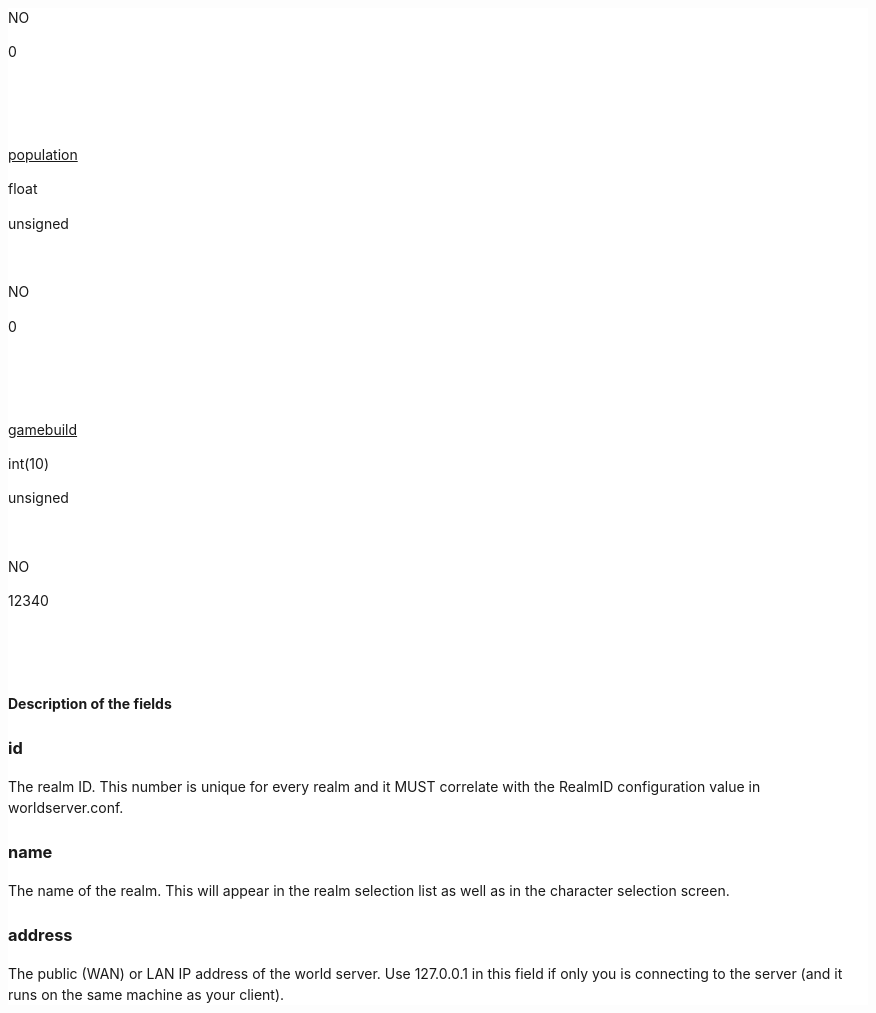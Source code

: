 </p></td>
<td><p>NO</p></td>
<td><p>0</p></td>
<td><p><br />
</p></td>
<td><p><br />
</p></td>
</tr>
<tr class="odd">
<td><p><a href="#population">population</a></p></td>
<td><p>float</p></td>
<td><p>unsigned</p></td>
<td><p><br />
</p></td>
<td><p>NO</p></td>
<td><p>0</p></td>
<td><p><br />
</p></td>
<td><p><br />
</p></td>
</tr>
<tr class="even">
<td><p><a href="#gamebuild">gamebuild</a></p></td>
<td><p>int(10)</p></td>
<td><p>unsigned</p></td>
<td><p><br />
</p></td>
<td><p>NO</p></td>
<td><p>12340</p></td>
<td><p><br />
</p></td>
<td><p><br />
</p></td>
</tr>
</tbody>
</table>

**Description of the fields**

### id

The realm ID. This number is unique for every realm and it MUST correlate with the RealmID configuration value in worldserver.conf.

### name

The name of the realm. This will appear in the realm selection list as well as in the character selection screen.

### address

The public (WAN) or LAN IP address of the world server. Use 127.0.0.1 in this field if only you is connecting to the server (and it runs on the same machine as your client).
